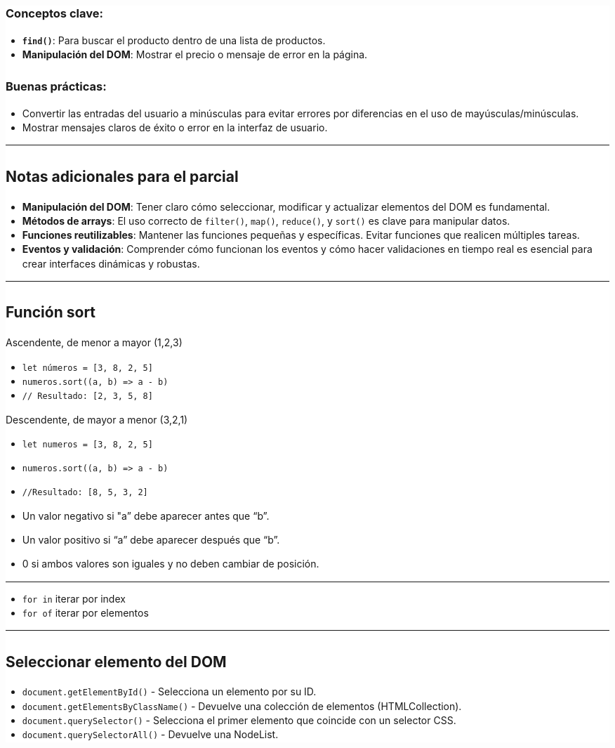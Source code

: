 ### Conceptos clave:
- **`find()`**: Para buscar el producto dentro de una lista de productos.
- **Manipulación del DOM**: Mostrar el precio o mensaje de error en la página.

### Buenas prácticas:
- Convertir las entradas del usuario a minúsculas para evitar errores por diferencias en el uso de mayúsculas/minúsculas.
- Mostrar mensajes claros de éxito o error en la interfaz de usuario.

---

## Notas adicionales para el parcial
- **Manipulación del DOM**: Tener claro cómo seleccionar, modificar y actualizar elementos del DOM es fundamental.
- **Métodos de arrays**: El uso correcto de `filter()`, `map()`, `reduce()`, y `sort()` es clave para manipular datos.
- **Funciones reutilizables**: Mantener las funciones pequeñas y específicas. Evitar funciones que realicen múltiples tareas.
- **Eventos y validación**: Comprender cómo funcionan los eventos y cómo hacer validaciones en tiempo real es esencial para crear interfaces dinámicas y robustas.

---
## Función sort
Ascendente, de menor a mayor (1,2,3)
- `let números = [3, 8, 2, 5] `
- `numeros.sort((a, b) => a - b) `
- `// Resultado: [2, 3, 5, 8]`

Descendente, de mayor a menor (3,2,1)
- `let numeros = [3, 8, 2, 5]` 
- `numeros.sort((a, b) => a - b) `
- `//Resultado: [8, 5, 3, 2]`

- Un valor negativo si "a” debe aparecer antes que “b”. 
- Un valor positivo si “a” debe aparecer después que “b”. 
- 0 si ambos valores son iguales y no deben cambiar de posición.

---
 
- `for in` iterar por index
- `for of` iterar por elementos

---

## Seleccionar elemento del DOM

- `document.getElementById()` - Selecciona un elemento por su ID.
- `document.getElementsByClassName()` - Devuelve una colección de elementos (HTMLCollection).
- `document.querySelector()` -  Selecciona el primer elemento que coincide con un selector CSS.
- `document.querySelectorAll()` - Devuelve una NodeList.

